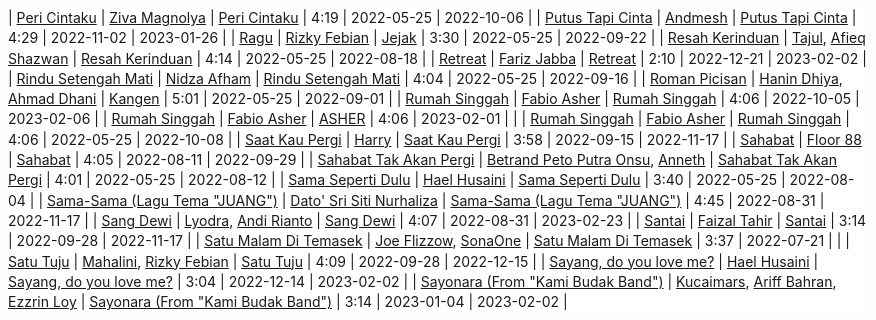 | [Peri Cintaku](https://open.spotify.com/track/5cASSQjKWI5ox8LykUtJGL) | [Ziva Magnolya](https://open.spotify.com/artist/2wZWkw5jo8P4NVonVanxYd) | [Peri Cintaku](https://open.spotify.com/album/5njf9tv5t5iF2VCGAIfIOx) | 4:19 | 2022-05-25 | 2022-10-06 |
| [Putus Tapi Cinta](https://open.spotify.com/track/7own7BT68l3Ofq9m8AF7LI) | [Andmesh](https://open.spotify.com/artist/6IDsZZ4IHgs9VblBgQQSmt) | [Putus Tapi Cinta](https://open.spotify.com/album/2T43bcCSk25buRS18VeiBh) | 4:29 | 2022-11-02 | 2023-01-26 |
| [Ragu](https://open.spotify.com/track/6EfM9gZnVkp3f13ifmOOz8) | [Rizky Febian](https://open.spotify.com/artist/28DdkLhrzQNizZ0ExQpyku) | [Jejak](https://open.spotify.com/album/3wPVyzCeB9iMdqW0RdVRvC) | 3:30 | 2022-05-25 | 2022-09-22 |
| [Resah Kerinduan](https://open.spotify.com/track/1K8cHn6DX4FUtdI0wdx6md) | [Tajul](https://open.spotify.com/artist/5R3bXZA74wEH9GGKWBHd0v), [Afieq Shazwan](https://open.spotify.com/artist/29LWzRDuZ4ABF8fA3flIz8) | [Resah Kerinduan](https://open.spotify.com/album/2IjeneKtJJ6WBd7XhlgMgw) | 4:14 | 2022-05-25 | 2022-08-18 |
| [Retreat](https://open.spotify.com/track/7m1c0Scsxcqc1tV5gmkYyP) | [Fariz Jabba](https://open.spotify.com/artist/5euTSdDookRvAEl8yOXhHh) | [Retreat](https://open.spotify.com/album/2XdkuBgdYMYlPau3nTMZsh) | 2:10 | 2022-12-21 | 2023-02-02 |
| [Rindu Setengah Mati](https://open.spotify.com/track/4NRbwtbSE7xikojPuG9HjK) | [Nidza Afham](https://open.spotify.com/artist/0zceqpBQTndQrTQiTnxZB9) | [Rindu Setengah Mati](https://open.spotify.com/album/5kdSL9VcYtWEIEP5VLXVmj) | 4:04 | 2022-05-25 | 2022-09-16 |
| [Roman Picisan](https://open.spotify.com/track/4d3Oc82rj1hVPlNZvcZ3KB) | [Hanin Dhiya](https://open.spotify.com/artist/3Fw8q9sZ1t7diLxoQFS8hW), [Ahmad Dhani](https://open.spotify.com/artist/2TSeIynP2u22bqZOgKkbZm) | [Kangen](https://open.spotify.com/album/1Nu57IYMONBk10GTTaVkt7) | 5:01 | 2022-05-25 | 2022-09-01 |
| [Rumah Singgah](https://open.spotify.com/track/3w75Uvn1cojNlBhQoxpVP3) | [Fabio Asher](https://open.spotify.com/artist/6FTLayBxjkQeanFdUusk1I) | [Rumah Singgah](https://open.spotify.com/album/1shpGa8sRQWZqn9n5jX53o) | 4:06 | 2022-10-05 | 2023-02-06 |
| [Rumah Singgah](https://open.spotify.com/track/6raMBnVBIvvUngMLyDdzyP) | [Fabio Asher](https://open.spotify.com/artist/6FTLayBxjkQeanFdUusk1I) | [ASHER](https://open.spotify.com/album/4km2qQIoGCCevm1Qf51OcE) | 4:06 | 2023-02-01 |  |
| [Rumah Singgah](https://open.spotify.com/track/7th706Tw7ByAqOR9FMWXLg) | [Fabio Asher](https://open.spotify.com/artist/6FTLayBxjkQeanFdUusk1I) | [Rumah Singgah](https://open.spotify.com/album/7gVYaMTDC2GCbpswDSHWVT) | 4:06 | 2022-05-25 | 2022-10-08 |
| [Saat Kau Pergi](https://open.spotify.com/track/60KyqCqx207IWtHxLpMZdz) | [Harry](https://open.spotify.com/artist/42Fi9dpzwjgV0yKkJZdjiT) | [Saat Kau Pergi](https://open.spotify.com/album/4Sf3yMxm2adH49CffAi7tE) | 3:58 | 2022-09-15 | 2022-11-17 |
| [Sahabat](https://open.spotify.com/track/3rjq1rRyoB9mlkiZaCjw5w) | [Floor 88](https://open.spotify.com/artist/4QwvHvUlOSlPvxH7ldeEvD) | [Sahabat](https://open.spotify.com/album/3PbOq3PCQub4eGJ2f9z76L) | 4:05 | 2022-08-11 | 2022-09-29 |
| [Sahabat Tak Akan Pergi](https://open.spotify.com/track/001u88QTr9GonmqeQNwQ0F) | [Betrand Peto Putra Onsu](https://open.spotify.com/artist/6Pu9A4Pe31OK06u1GL8q4c), [Anneth](https://open.spotify.com/artist/2UHBgxDvOBaIY7hQ8CEAmW) | [Sahabat Tak Akan Pergi](https://open.spotify.com/album/40aoVFlkmBnfF3iau8mBVM) | 4:01 | 2022-05-25 | 2022-08-12 |
| [Sama Seperti Dulu](https://open.spotify.com/track/4g32N8Vl5Dp8pnuzuiVLEg) | [Hael Husaini](https://open.spotify.com/artist/1FIUUafdGtfqLIP8pmPymL) | [Sama Seperti Dulu](https://open.spotify.com/album/7vUeBaFOGUh4pPy0r38E51) | 3:40 | 2022-05-25 | 2022-08-04 |
| [Sama\-Sama \(Lagu Tema "JUANG"\)](https://open.spotify.com/track/4xJDuICdepVuATjr9Tzph8) | [Dato' Sri Siti Nurhaliza](https://open.spotify.com/artist/5d0bxRte3J74ZXyEGRL8uU) | [Sama\-Sama \(Lagu Tema "JUANG"\)](https://open.spotify.com/album/0TRMkhbHNMAcyDX5avMlsL) | 4:45 | 2022-08-31 | 2022-11-17 |
| [Sang Dewi](https://open.spotify.com/track/5fDCy4Hse30ZsjaTUGKVh5) | [Lyodra](https://open.spotify.com/artist/6Sv2jkzH9sWQjwghW5ArMG), [Andi Rianto](https://open.spotify.com/artist/4yRVdMqPrguKBFwZYpmke0) | [Sang Dewi](https://open.spotify.com/album/5JO7f6aqA0Tw1vfZuwLr0I) | 4:07 | 2022-08-31 | 2023-02-23 |
| [Santai](https://open.spotify.com/track/1M0m0moDfMuFHiTU87sUlB) | [Faizal Tahir](https://open.spotify.com/artist/0CIHy5rV9yWHNaYa8U3KLk) | [Santai](https://open.spotify.com/album/6Kt66JYdEYoIEwLNidoGxO) | 3:14 | 2022-09-28 | 2022-11-17 |
| [Satu Malam Di Temasek](https://open.spotify.com/track/5nsfVwWz1M1sug2ILCVygq) | [Joe Flizzow](https://open.spotify.com/artist/28JPqJh7jsUuxus33Kfwe7), [SonaOne](https://open.spotify.com/artist/7qM9nMv6HFHFUpiN034R3z) | [Satu Malam Di Temasek](https://open.spotify.com/album/6oMP9SqrAAZqr5QR2gVvWl) | 3:37 | 2022-07-21 |  |
| [Satu Tuju](https://open.spotify.com/track/4itoyBJyVSHDybffLMcNkS) | [Mahalini](https://open.spotify.com/artist/3wOsYKZM0zcKNasi3I7fP4), [Rizky Febian](https://open.spotify.com/artist/28DdkLhrzQNizZ0ExQpyku) | [Satu Tuju](https://open.spotify.com/album/560Mcjb3FTVJPOSWhqPXcs) | 4:09 | 2022-09-28 | 2022-12-15 |
| [Sayang, do you love me?](https://open.spotify.com/track/6u51JYDJRpsfVbfJtesHSO) | [Hael Husaini](https://open.spotify.com/artist/1FIUUafdGtfqLIP8pmPymL) | [Sayang, do you love me?](https://open.spotify.com/album/40jsLRh5vc2PfWUV0IQWeF) | 3:04 | 2022-12-14 | 2023-02-02 |
| [Sayonara \(From "Kami Budak Band"\)](https://open.spotify.com/track/2gSP5z8KJrxlMmFHUKp1sw) | [Kucaimars](https://open.spotify.com/artist/2qf0FNIDmfNQ3bTi9Gyj90), [Ariff Bahran](https://open.spotify.com/artist/2ZDEFZjcNiDOiCgQpixGBI), [Ezzrin Loy](https://open.spotify.com/artist/4lT0PgrdbQdwtPNmoTLCmD) | [Sayonara \(From "Kami Budak Band"\)](https://open.spotify.com/album/1g9i9QuoazCoc9MMAP2Xjf) | 3:14 | 2023-01-04 | 2023-02-02 |